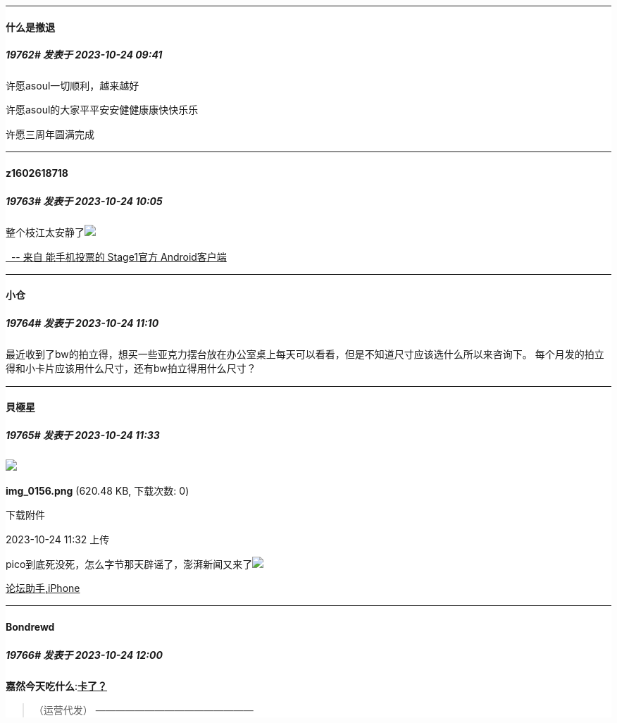 
*****

####  什么是撤退  
##### 19762#       发表于 2023-10-24 09:41

许愿asoul一切顺利，越来越好

许愿asoul的大家平平安安健健康康快快乐乐

许愿三周年圆满完成


*****

####  z1602618718  
##### 19763#       发表于 2023-10-24 10:05

整个枝江太安静了<img src="https://static.saraba1st.com/image/smiley/face2017/169.gif" referrerpolicy="no-referrer">

[  -- 来自 能手机投票的 Stage1官方 Android客户端](https://www.coolapk.com/apk/140634)


*****

####  小仓  
##### 19764#       发表于 2023-10-24 11:10

最近收到了bw的拍立得，想买一些亚克力摆台放在办公室桌上每天可以看看，但是不知道尺寸应该选什么所以来咨询下。
每个月发的拍立得和小卡片应该用什么尺寸，还有bw拍立得用什么尺寸？


*****

####  貝極星  
##### 19765#       发表于 2023-10-24 11:33

<img src="https://img.saraba1st.com/forum/202310/24/113251w8ktt688gkoyk4g4.png" referrerpolicy="no-referrer">

<strong>img_0156.png</strong> (620.48 KB, 下载次数: 0)

下载附件

2023-10-24 11:32 上传

pico到底死没死，怎么字节那天辟谣了，澎湃新闻又来了<img src="https://static.saraba1st.com/image/smiley/face2017/169.gif" referrerpolicy="no-referrer">

[论坛助手,iPhone](https://bbs.saraba1st.com/2b/forum.php?mod=viewthread&amp;tid=2029836)


*****

####  Bondrewd  
##### 19766#       发表于 2023-10-24 12:00

<strong>嘉然今天吃什么</strong>:<strong>[卡了？](https://t.bilibili.com/855908092155527170)</strong><blockquote>（运营代发）
————————————————
